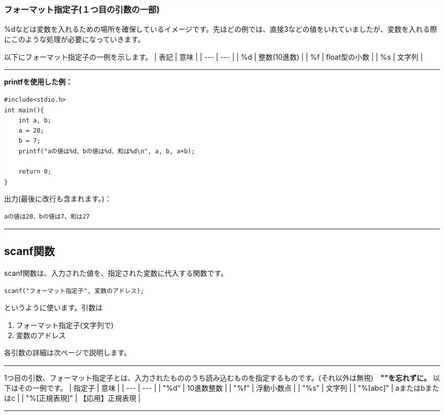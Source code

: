 ### フォーマット指定子(１つ目の引数の一部)

%dなどは変数を入れるための場所を確保しているイメージです。先ほどの例では、直接3などの値をいれていましたが、変数を入れる際にこのような処理が必要になっていきます。

以下にフォーマット指定子の一例を示します。
| 表記 | 意味 |
| --- | --- |
| %d | 整数(10進数) |
| %f | float型の小数 |
| %s | 文字列 |


---


**printfを使用した例：**
```
#include<stdio.h>
int main(){
    int a, b;
    a = 20;
    b = 7;
    printf("aの値は%d、bの値は%d、和は%d\n", a, b, a+b);

    return 0;
}
```
出力(最後に改行も含まれます。)：
```
aの値は20、bの値は7、和は27

```

---

## scanf関数 

scanf関数は、入力された値を、指定された変数に代入する関数です。
```
scanf("フォーマット指定子", 変数のアドレス);
```
というように使います。引数は
1. フォーマット指定子(文字列で)
2. 変数のアドレス

各引数の詳細は次ページで説明します。

---


1つ目の引数、フォーマット指定子とは、入力されたもののうち読み込むものを指定するものです。(それ以外は無視)　**""を忘れずに。**
以下はその一例です。
| 指定子 | 意味 |
| --- | --- |
| "%d" | 10進数整数 |
| "%f" | 浮動小数点 |
| "%s" | 文字列 |
| "%[abc]" | aまたはbまたはc |
| "%[正規表現]" | 【応用】正規表現 |

---